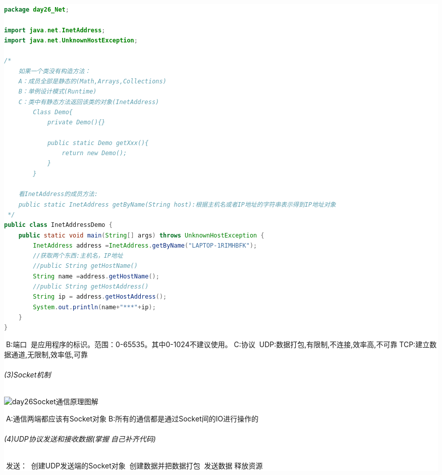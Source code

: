 ```java
package day26_Net;

import java.net.InetAddress;
import java.net.UnknownHostException;

/*
    如果一个类没有构造方法：
    A：成员全部是静态的(Math,Arrays,Collections)
    B：单例设计模式(Runtime)
    C：类中有静态方法返回该类的对象(InetAddress)
        Class Demo{
            private Demo(){}

            public static Demo getXxx(){
                return new Demo();
            }
        }

    看InetAddress的成员方法:
    public static InetAddress getByName(String host):根据主机名或者IP地址的字符串表示得到IP地址对象
 */
public class InetAddressDemo {
    public static void main(String[] args) throws UnknownHostException {
        InetAddress address =InetAddress.getByName("LAPTOP-1RIMHBFK");
        //获取两个东西:主机名，IP地址
        //public String getHostName()
        String name =address.getHostName();
        //public String getHostAddress()
        String ip = address.getHostAddress();
        System.out.println(name+"***"+ip);
    }
}

```

​		B:端口
​			是应用程序的标识。范围：0-65535。其中0-1024不建议使用。
​		C:协议
​			UDP:数据打包,有限制,不连接,效率高,不可靠
​			TCP:建立数据通道,无限制,效率低,可靠

###### 	(3)Socket机制

![day26Socket通信原理图解](\img\11.网络编程\day26Socket通信原理图解.png)

​		A:通信两端都应该有Socket对象
​		B:所有的通信都是通过Socket间的IO进行操作的

###### 	(4)UDP协议发送和接收数据(掌握 自己补齐代码)

​		发送：
​			创建UDP发送端的Socket对象
​			创建数据并把数据打包
​			发送数据
​			释放资源
